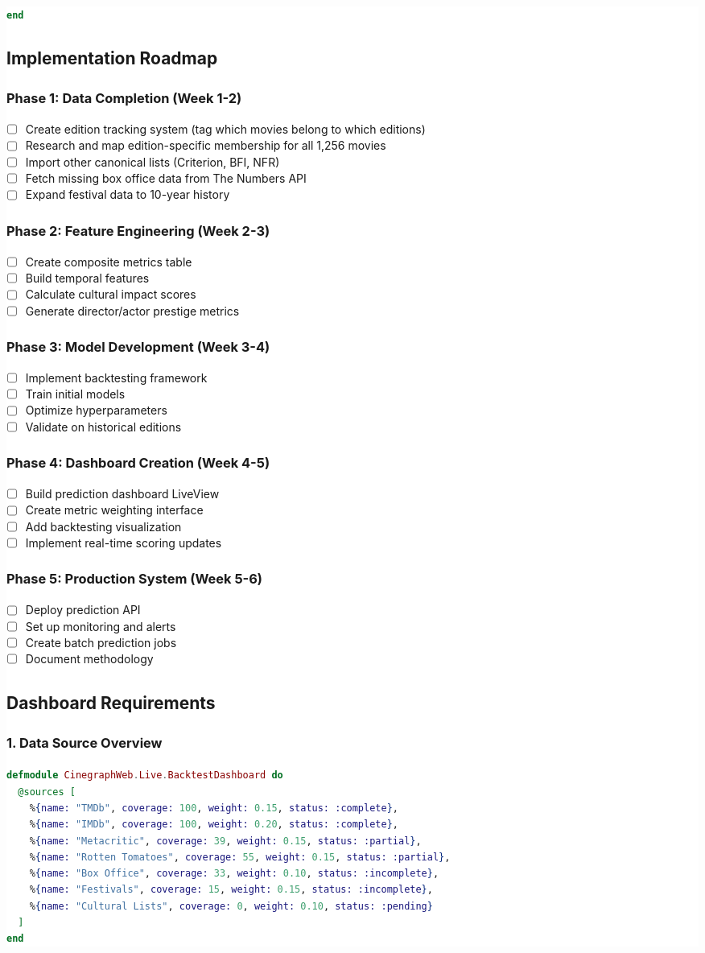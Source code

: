 ```elixir
end
```

## Implementation Roadmap

### Phase 1: Data Completion (Week 1-2)
- [ ] Create edition tracking system (tag which movies belong to which editions)
- [ ] Research and map edition-specific membership for all 1,256 movies
- [ ] Import other canonical lists (Criterion, BFI, NFR)
- [ ] Fetch missing box office data from The Numbers API
- [ ] Expand festival data to 10-year history

### Phase 2: Feature Engineering (Week 2-3)
- [ ] Create composite metrics table
- [ ] Build temporal features
- [ ] Calculate cultural impact scores
- [ ] Generate director/actor prestige metrics

### Phase 3: Model Development (Week 3-4)
- [ ] Implement backtesting framework
- [ ] Train initial models
- [ ] Optimize hyperparameters
- [ ] Validate on historical editions

### Phase 4: Dashboard Creation (Week 4-5)
- [ ] Build prediction dashboard LiveView
- [ ] Create metric weighting interface
- [ ] Add backtesting visualization
- [ ] Implement real-time scoring updates

### Phase 5: Production System (Week 5-6)
- [ ] Deploy prediction API
- [ ] Set up monitoring and alerts
- [ ] Create batch prediction jobs
- [ ] Document methodology

## Dashboard Requirements

### 1. Data Source Overview
```elixir
defmodule CinegraphWeb.Live.BacktestDashboard do
  @sources [
    %{name: "TMDb", coverage: 100, weight: 0.15, status: :complete},
    %{name: "IMDb", coverage: 100, weight: 0.20, status: :complete},
    %{name: "Metacritic", coverage: 39, weight: 0.15, status: :partial},
    %{name: "Rotten Tomatoes", coverage: 55, weight: 0.15, status: :partial},
    %{name: "Box Office", coverage: 33, weight: 0.10, status: :incomplete},
    %{name: "Festivals", coverage: 15, weight: 0.15, status: :incomplete},
    %{name: "Cultural Lists", coverage: 0, weight: 0.10, status: :pending}
  ]
end
```
